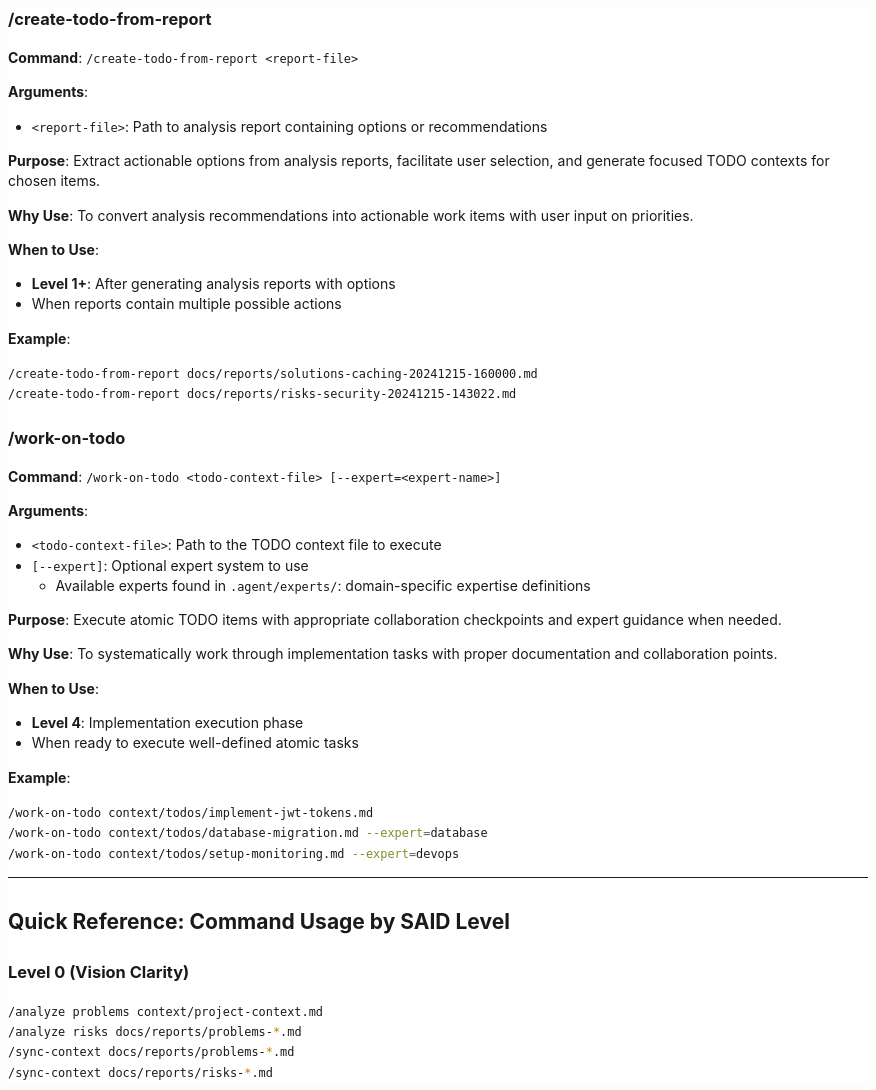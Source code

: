 ### /create-todo-from-report

**Command**: `/create-todo-from-report <report-file>`

**Arguments**:
- `<report-file>`: Path to analysis report containing options or recommendations

**Purpose**: Extract actionable options from analysis reports, facilitate user selection, and generate focused TODO contexts for chosen items.

**Why Use**: To convert analysis recommendations into actionable work items with user input on priorities.

**When to Use**:
- **Level 1+**: After generating analysis reports with options
- When reports contain multiple possible actions

**Example**:
```bash
/create-todo-from-report docs/reports/solutions-caching-20241215-160000.md
/create-todo-from-report docs/reports/risks-security-20241215-143022.md
```

### /work-on-todo

**Command**: `/work-on-todo <todo-context-file> [--expert=<expert-name>]`

**Arguments**:
- `<todo-context-file>`: Path to the TODO context file to execute
- `[--expert]`: Optional expert system to use
  - Available experts found in `.agent/experts/`: domain-specific expertise definitions

**Purpose**: Execute atomic TODO items with appropriate collaboration checkpoints and expert guidance when needed.

**Why Use**: To systematically work through implementation tasks with proper documentation and collaboration points.

**When to Use**:
- **Level 4**: Implementation execution phase
- When ready to execute well-defined atomic tasks

**Example**:
```bash
/work-on-todo context/todos/implement-jwt-tokens.md
/work-on-todo context/todos/database-migration.md --expert=database
/work-on-todo context/todos/setup-monitoring.md --expert=devops
```

---

## Quick Reference: Command Usage by SAID Level

### Level 0 (Vision Clarity)
```bash
/analyze problems context/project-context.md
/analyze risks docs/reports/problems-*.md
/sync-context docs/reports/problems-*.md
/sync-context docs/reports/risks-*.md
```
